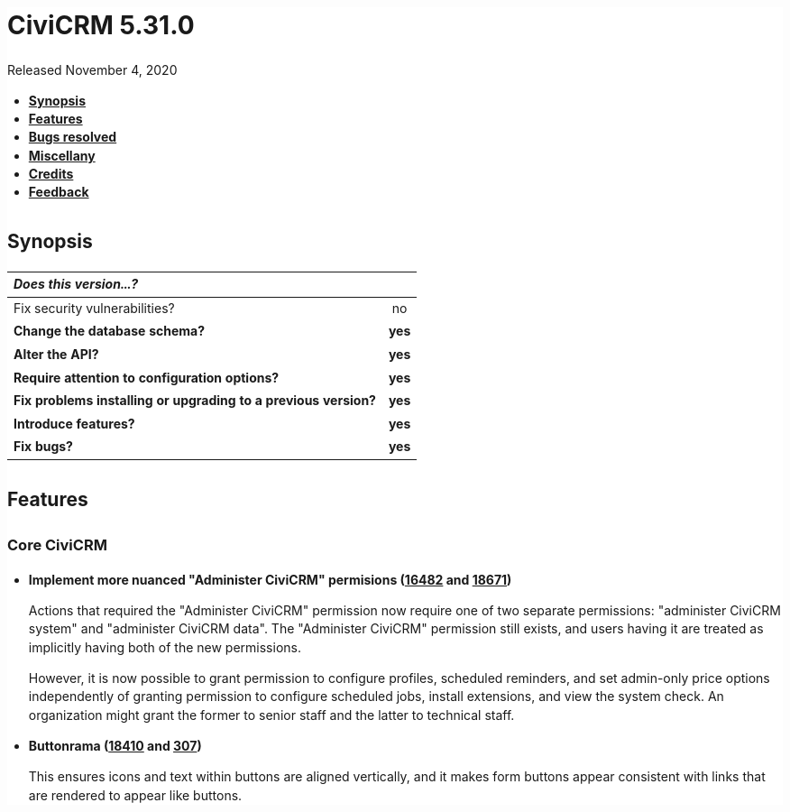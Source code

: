 # CiviCRM 5.31.0

Released November 4, 2020

- **[Synopsis](#synopsis)**
- **[Features](#features)**
- **[Bugs resolved](#bugs)**
- **[Miscellany](#misc)**
- **[Credits](#credits)**
- **[Feedback](#feedback)**

## <a name="synopsis"></a>Synopsis

| *Does this version...?*                                         |         |
|:--------------------------------------------------------------- |:-------:|
| Fix security vulnerabilities?                                   |   no    |
| **Change the database schema?**                                 | **yes** |
| **Alter the API?**                                              | **yes** |
| **Require attention to configuration options?**                 | **yes** |
| **Fix problems installing or upgrading to a previous version?** | **yes** |
| **Introduce features?**                                         | **yes** |
| **Fix bugs?**                                                   | **yes** |

## <a name="features"></a>Features

### Core CiviCRM

- **Implement more nuanced "Administer CiviCRM" permisions
  ([16482](https://github.com/civicrm/civicrm-core/pull/16482) and
  [18671](https://github.com/civicrm/civicrm-core/pull/18671))**

  Actions that required the "Administer CiviCRM" permission now require one of
  two separate permissions: "administer CiviCRM system" and "administer CiviCRM
  data".  The "Administer CiviCRM" permission still exists, and users having it
  are treated as implicitly having both of the new permissions.

  However, it is now possible to grant permission to configure profiles,
  scheduled reminders, and set admin-only price options independently of
  granting permission to configure scheduled jobs, install extensions, and view
  the system check.  An organization might grant the former to senior staff and
  the latter to technical staff.

- **Buttonrama ([18410](https://github.com/civicrm/civicrm-core/pull/18410) and
  [307](https://github.com/civicrm/civicrm-packages/pull/307))**

  This ensures icons and text within buttons are aligned vertically, and it
  makes form buttons appear consistent with links that are rendered to appear
  like buttons.
